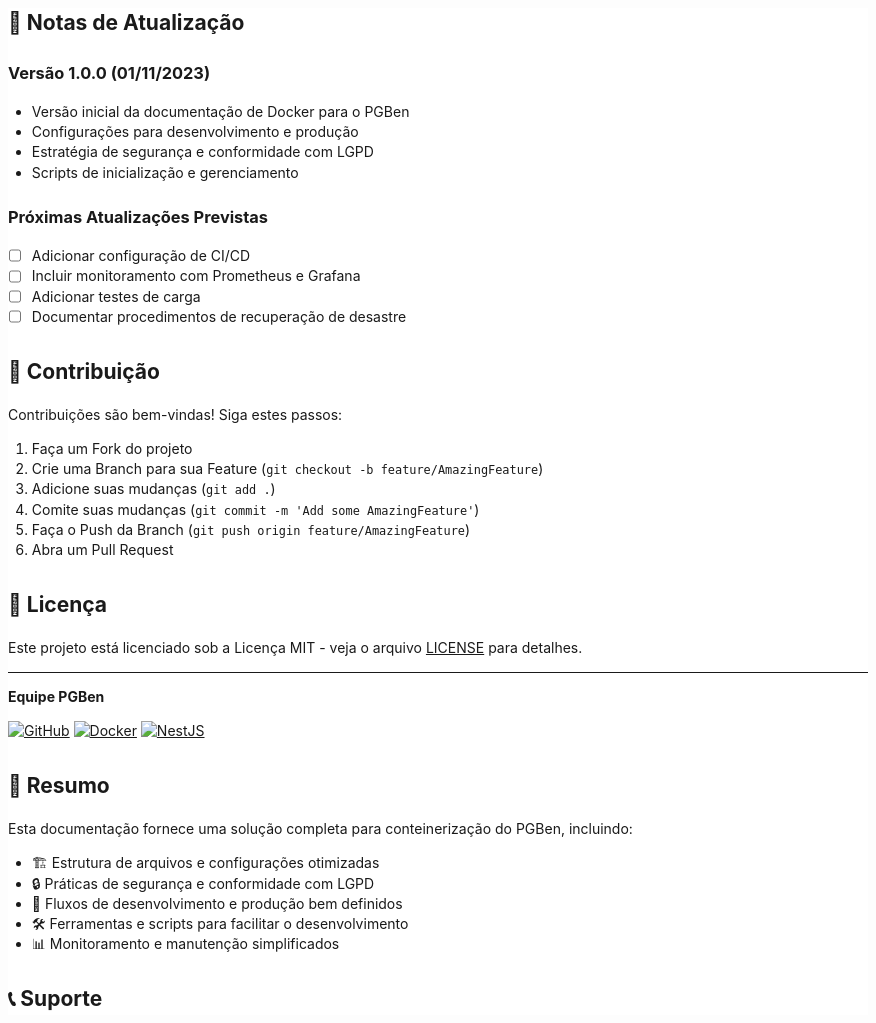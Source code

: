 ## 📝 Notas de Atualização

### Versão 1.0.0 (01/11/2023)
- Versão inicial da documentação de Docker para o PGBen
- Configurações para desenvolvimento e produção
- Estratégia de segurança e conformidade com LGPD
- Scripts de inicialização e gerenciamento

### Próximas Atualizações Previstas
- [ ] Adicionar configuração de CI/CD
- [ ] Incluir monitoramento com Prometheus e Grafana
- [ ] Adicionar testes de carga
- [ ] Documentar procedimentos de recuperação de desastre

## 🤝 Contribuição

Contribuições são bem-vindas! Siga estes passos:

1. Faça um Fork do projeto
2. Crie uma Branch para sua Feature (`git checkout -b feature/AmazingFeature`)
3. Adicione suas mudanças (`git add .`)
4. Comite suas mudanças (`git commit -m 'Add some AmazingFeature'`)
5. Faça o Push da Branch (`git push origin feature/AmazingFeature`)
6. Abra um Pull Request

## 📄 Licença

Este projeto está licenciado sob a Licença MIT - veja o arquivo [LICENSE](LICENSE) para detalhes.

---

**Equipe PGBen**

[![GitHub](https://img.shields.io/badge/GitHub-100000?style=for-the-badge&logo=github&logoColor=white)](https://github.com/kemosoft-team/pgben-server)
[![Docker](https://img.shields.io/badge/Docker-2CA5E0?style=for-the-badge&logo=docker&logoColor=white)](https://www.docker.com/)
[![NestJS](https://img.shields.io/badge/nestjs-E0234E?style=for-the-badge&logo=nestjs&logoColor=white)](https://nestjs.com/)

## 📌 Resumo

Esta documentação fornece uma solução completa para conteinerização do PGBen, incluindo:

- 🏗️ Estrutura de arquivos e configurações otimizadas
- 🔒 Práticas de segurança e conformidade com LGPD
- 🚀 Fluxos de desenvolvimento e produção bem definidos
- 🛠️ Ferramentas e scripts para facilitar o desenvolvimento
- 📊 Monitoramento e manutenção simplificados

## 📞 Suporte
